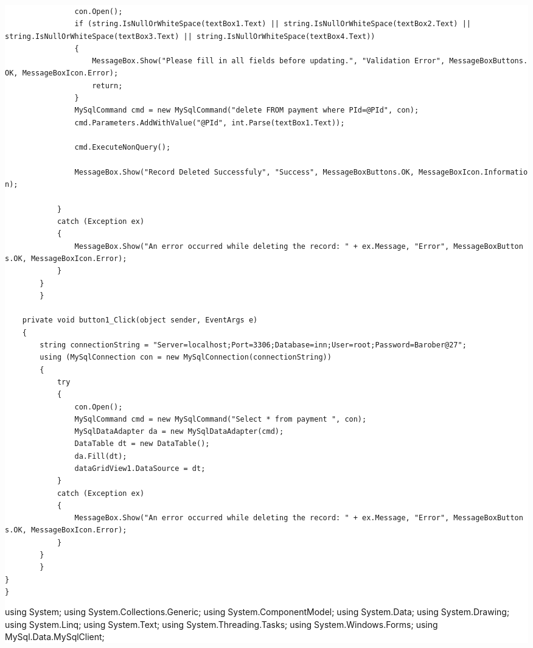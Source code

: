                     con.Open();
                    if (string.IsNullOrWhiteSpace(textBox1.Text) || string.IsNullOrWhiteSpace(textBox2.Text) ||
    string.IsNullOrWhiteSpace(textBox3.Text) || string.IsNullOrWhiteSpace(textBox4.Text))
                    {
                        MessageBox.Show("Please fill in all fields before updating.", "Validation Error", MessageBoxButtons.OK, MessageBoxIcon.Error);
                        return;
                    }
                    MySqlCommand cmd = new MySqlCommand("delete FROM payment where PId=@PId", con);
                    cmd.Parameters.AddWithValue("@PId", int.Parse(textBox1.Text));

                    cmd.ExecuteNonQuery();

                    MessageBox.Show("Record Deleted Successfuly", "Success", MessageBoxButtons.OK, MessageBoxIcon.Information);

                }
                catch (Exception ex)
                {
                    MessageBox.Show("An error occurred while deleting the record: " + ex.Message, "Error", MessageBoxButtons.OK, MessageBoxIcon.Error);
                }
            }
            }

        private void button1_Click(object sender, EventArgs e)
        {
            string connectionString = "Server=localhost;Port=3306;Database=inn;User=root;Password=Barober@27";
            using (MySqlConnection con = new MySqlConnection(connectionString))
            {
                try
                {
                    con.Open();
                    MySqlCommand cmd = new MySqlCommand("Select * from payment ", con);
                    MySqlDataAdapter da = new MySqlDataAdapter(cmd);
                    DataTable dt = new DataTable();
                    da.Fill(dt);
                    dataGridView1.DataSource = dt;
                }
                catch (Exception ex)
                {
                    MessageBox.Show("An error occurred while deleting the record: " + ex.Message, "Error", MessageBoxButtons.OK, MessageBoxIcon.Error);
                }
            }
            }
    }
    }
    
using System;
using System.Collections.Generic;
using System.ComponentModel;
using System.Data;
using System.Drawing;
using System.Linq;
using System.Text;
using System.Threading.Tasks;
using System.Windows.Forms;
using MySql.Data.MySqlClient;
